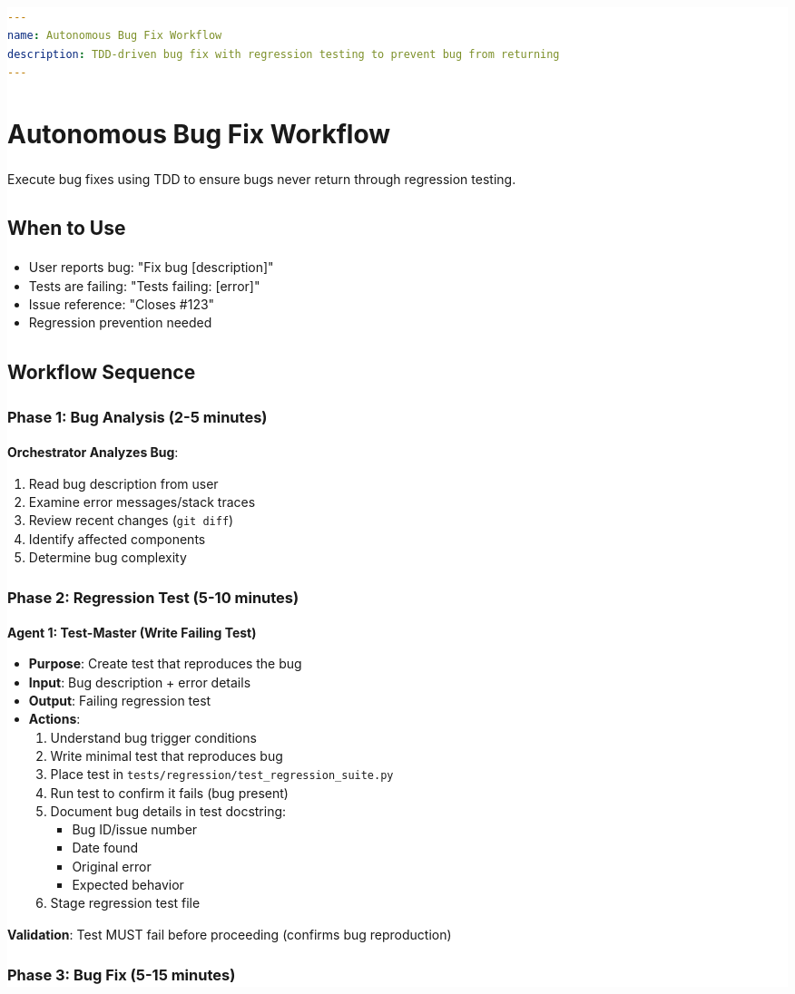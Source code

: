 ```yaml
---
name: Autonomous Bug Fix Workflow
description: TDD-driven bug fix with regression testing to prevent bug from returning
---
```


# Autonomous Bug Fix Workflow

Execute bug fixes using TDD to ensure bugs never return through regression testing.

## When to Use

- User reports bug: "Fix bug [description]"
- Tests are failing: "Tests failing: [error]"
- Issue reference: "Closes #123"
- Regression prevention needed

## Workflow Sequence

### Phase 1: Bug Analysis (2-5 minutes)

**Orchestrator Analyzes Bug**:
1. Read bug description from user
2. Examine error messages/stack traces
3. Review recent changes (`git diff`)
4. Identify affected components
5. Determine bug complexity

### Phase 2: Regression Test (5-10 minutes)

**Agent 1: Test-Master (Write Failing Test)**
- **Purpose**: Create test that reproduces the bug
- **Input**: Bug description + error details
- **Output**: Failing regression test
- **Actions**:
  1. Understand bug trigger conditions
  2. Write minimal test that reproduces bug
  3. Place test in `tests/regression/test_regression_suite.py`
  4. Run test to confirm it fails (bug present)
  5. Document bug details in test docstring:
     - Bug ID/issue number
     - Date found
     - Original error
     - Expected behavior
  6. Stage regression test file

**Validation**: Test MUST fail before proceeding (confirms bug reproduction)

### Phase 3: Bug Fix (5-15 minutes)

